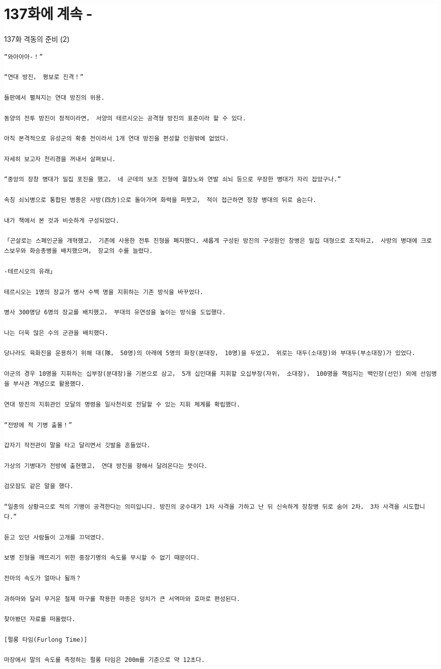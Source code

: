 # 137화에 계속 -

137화 격동의 준비 (2)

	“와아아아-！”

	“연대 방진， 평보로 진격！”

	들판에서 펼쳐지는 연대 방진의 위용.

	동양의 전투 방진이 정적이라면， 서양의 테르시오는 공격형 방진의 표준이라 할 수 있다.

	아직 본격적으로 유성군의 확충 전이라서 1개 연대 방진을 편성할 인원밖에 없었다.

	자세히 보고자 천리경을 꺼내서 살펴보니.

	“중앙의 장창 병대가 밀집 포진을 했고， 네 군데의 보조 진형에 궐장노와 연발 쇠뇌 등으로 무장한 병대가 자리 잡았구나.”

	속칭 쇠뇌병으로 통합된 병종은 사방(四方)으로 돌아가며 화력을 퍼붓고， 적이 접근하면 장창 병대의 뒤로 숨는다.

	내가 책에서 본 것과 비슷하게 구성되었다.

	「곤살로는 스페인군을 개혁했고， 기존에 사용한 전투 진형을 폐지했다. 새롭게 구성된 방진의 구성원인 창병은 밀집 대형으로 조직하고， 사방의 병대에 크로스보우와 화승총병을 배치했으며， 장교의 수를 늘렸다.

	-테르시오의 유래」

	테르시오는 1명의 장교가 병사 수백 명을 지휘하는 기존 방식을 바꾸었다.

	병사 300명당 6명의 장교를 배치했고， 부대의 유연성을 높이는 방식을 도입했다.

	나는 더욱 많은 수의 군관을 배치했다.

	당나라도 육화진을 운용하기 위해 대(隊， 50명)의 아래에 5명의 화장(분대장， 10명)을 두었고， 위로는 대두(소대장)와 부대두(부소대장)가 있었다.

	아군의 경우 10명을 지휘하는 십부장(분대장)을 기본으로 삼고， 5개 십인대를 지휘할 오십부장(자위， 소대장)， 100명을 책임지는 백인장(선인) 외에 선임병을 부사관 개념으로 활용했다.

	연대 방진의 지휘관인 모달의 명령을 일사천리로 전달할 수 있는 지휘 체계를 확립했다.

	“전방에 적 기병 출몰！”

	갑자기 작전관이 말을 타고 달리면서 깃발을 흔들었다.

	가상의 기병대가 전방에 출현했고， 연대 방진을 향해서 달려온다는 뜻이다.

	검모잠도 같은 말을 했다.

	“일종의 상황극으로 적의 기병이 공격한다는 의미입니다. 방진의 궁수대가 1차 사격을 가하고 난 뒤 신속하게 장창병 뒤로 숨어 2차， 3차 사격을 시도합니다.”

	듣고 있던 사람들이 고개를 끄덕였다.

	보병 진형을 깨뜨리기 위한 중장기병의 속도를 무시할 수 없기 때문이다.

	전마의 속도가 얼마나 될까？

	과하마와 달리 무거운 철제 마구를 착용한 마종은 덩치가 큰 서역마와 호마로 편성된다.

	찾아봤던 자료를 떠올렸다.

	[펄롱 타임(Furlong Time)]

	마장에서 말의 속도를 측정하는 펄롱 타임은 200m를 기준으로 약 12초다.
